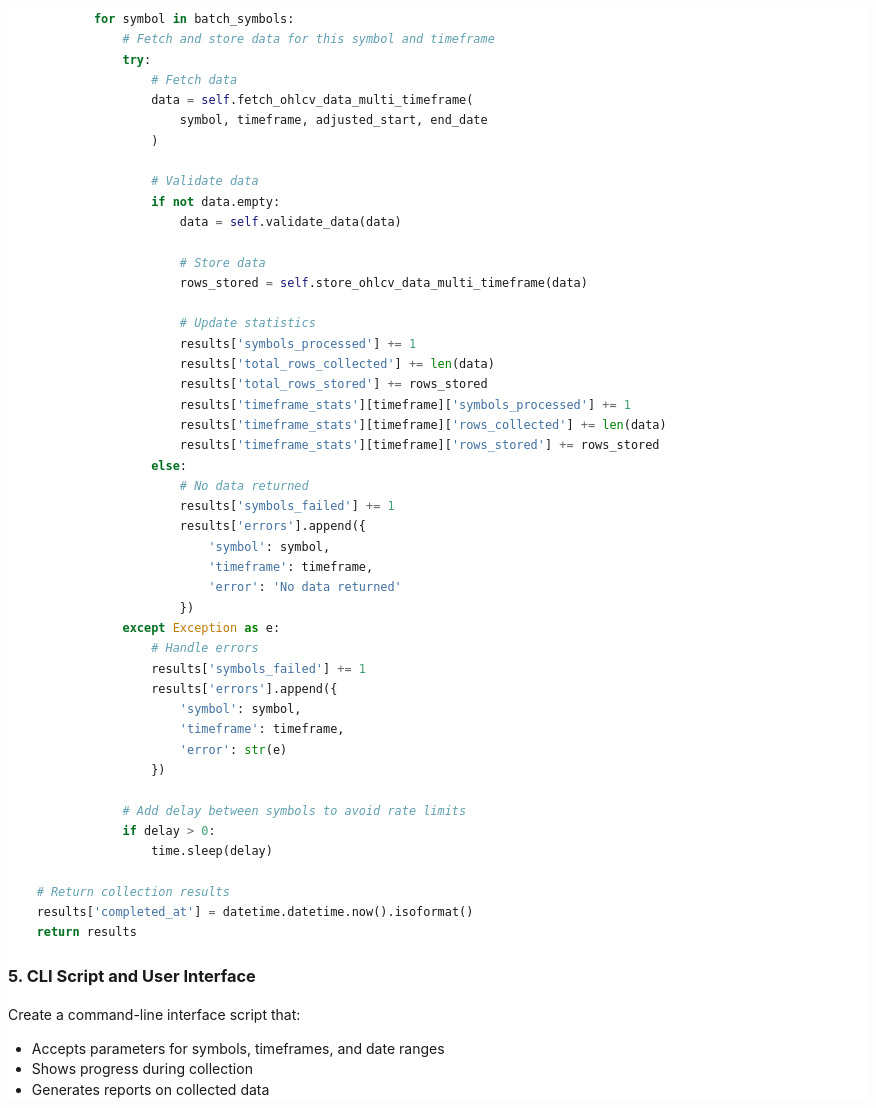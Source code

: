 ```python
            for symbol in batch_symbols:
                # Fetch and store data for this symbol and timeframe
                try:
                    # Fetch data
                    data = self.fetch_ohlcv_data_multi_timeframe(
                        symbol, timeframe, adjusted_start, end_date
                    )
                    
                    # Validate data
                    if not data.empty:
                        data = self.validate_data(data)
                        
                        # Store data
                        rows_stored = self.store_ohlcv_data_multi_timeframe(data)
                        
                        # Update statistics
                        results['symbols_processed'] += 1
                        results['total_rows_collected'] += len(data)
                        results['total_rows_stored'] += rows_stored
                        results['timeframe_stats'][timeframe]['symbols_processed'] += 1
                        results['timeframe_stats'][timeframe]['rows_collected'] += len(data)
                        results['timeframe_stats'][timeframe]['rows_stored'] += rows_stored
                    else:
                        # No data returned
                        results['symbols_failed'] += 1
                        results['errors'].append({
                            'symbol': symbol,
                            'timeframe': timeframe,
                            'error': 'No data returned'
                        })
                except Exception as e:
                    # Handle errors
                    results['symbols_failed'] += 1
                    results['errors'].append({
                        'symbol': symbol,
                        'timeframe': timeframe,
                        'error': str(e)
                    })
                
                # Add delay between symbols to avoid rate limits
                if delay > 0:
                    time.sleep(delay)
    
    # Return collection results
    results['completed_at'] = datetime.datetime.now().isoformat()
    return results
```

### 5. CLI Script and User Interface

Create a command-line interface script that:
- Accepts parameters for symbols, timeframes, and date ranges
- Shows progress during collection
- Generates reports on collected data
